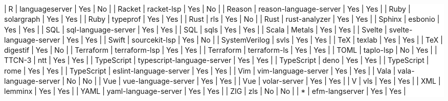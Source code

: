 | R                | languageserver                      | Yes       | No            |
| Racket           | racket-lsp                          | Yes       | No            |
| Reason           | reason-language-server              | Yes       | Yes           |
| Ruby             | solargraph                          | Yes       | Yes           |
| Ruby             | typeprof                            | Yes       | Yes           |
| Rust             | rls                                 | Yes       | No            |
| Rust             | rust-analyzer                       | Yes       | Yes           |
| Sphinx           | esbonio                             | Yes       | Yes           |
| SQL              | sql-language-server                 | Yes       | Yes           |
| SQL              | sqls                                | Yes       | Yes           |
| Scala            | Metals                              | Yes       | Yes           |
| Svelte           | svelte-language-server              | Yes       | Yes           |
| Swift            | sourcekit-lsp                       | Yes       | No            |
| SystemVerilog    | svls                                | Yes       | Yes           |
| TeX              | texlab                              | Yes       | Yes           |
| TeX              | digestif                            | Yes       | No            |
| Terraform        | terraform-lsp                       | Yes       | Yes           |
| Terraform        | terraform-ls                        | Yes       | Yes           |
| TOML             | taplo-lsp                           | No        | Yes           |
| TTCN-3           | ntt                                 | Yes       | Yes           |
| TypeScript       | typescript-language-server          | Yes       | Yes           |
| TypeScript       | deno                                | Yes       | Yes           |
| TypeScript       | rome                                | Yes       | Yes           |
| TypeScript       | eslint-language-server              | Yes       | Yes           |
| Vim              | vim-language-server                 | Yes       | Yes           |
| Vala             | vala-language-server                | No        | No            |
| Vue              | vue-language-server                 | Yes       | Yes           |
| Vue              | volar-server                        | Yes       | Yes           |
| V                | vls                                 | Yes       | Yes           |
| XML              | lemminx                             | Yes       | Yes           |
| YAML             | yaml-language-server                | Yes       | Yes           |
| ZIG              | zls                                 | No        | No            |
| *                | efm-langserver                      | Yes       | Yes           |
